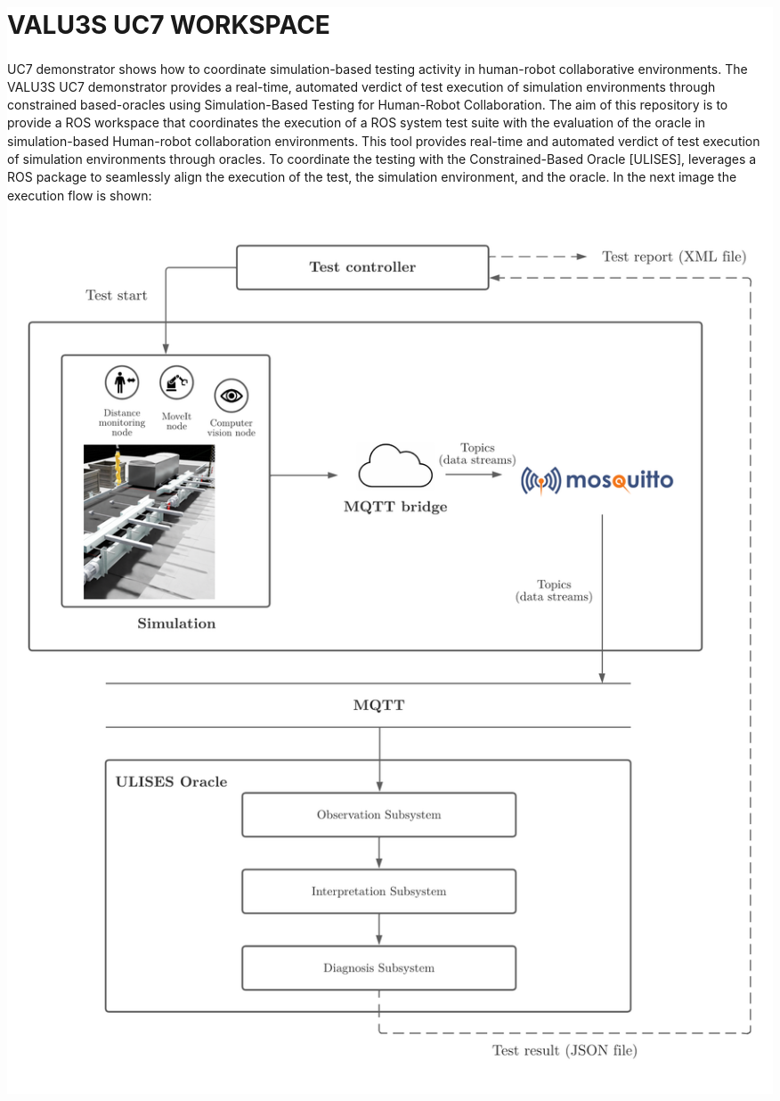 # VALU3S UC7 WORKSPACE

UC7 demonstrator shows how to coordinate simulation-based testing activity in human-robot collaborative environments. The VALU3S UC7 demonstrator  provides a real-time, automated verdict of test execution of simulation environments through constrained based-oracles using Simulation-Based Testing for Human-Robot Collaboration. The aim of this repository is to provide a ROS workspace that coordinates the execution of a ROS system test suite with the evaluation of the oracle in simulation-based Human-robot collaboration environments. This tool provides real-time and automated verdict of test execution of simulation environments through oracles. To coordinate the testing with the Constrained-Based Oracle [ULISES],  leverages a ROS package to seamlessly align the execution of the test, the simulation environment, and the oracle. In the next image the execution flow is shown:

![system_diagram](./images/system_communication.png)
